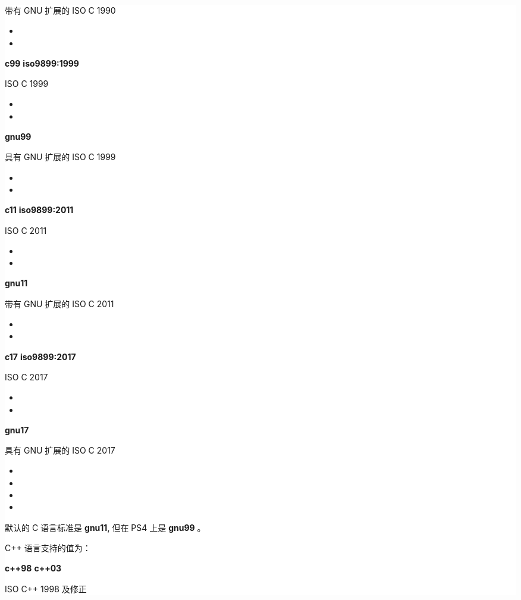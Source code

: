 带有 GNU 扩展的 ISO C 1990

-

-

**c99** **iso9899:1999** 

ISO C 1999

-

-

**gnu99** 

具有 GNU 扩展的 ISO C 1999

-

-

**c11** **iso9899:2011** 

ISO C 2011

-

-

**gnu11** 

带有 GNU 扩展的 ISO C 2011

-

-

**c17** **iso9899:2017** 

ISO C 2017

-

-

**gnu17** 

具有 GNU 扩展的 ISO C 2017

-

-

-

-

默认的 C 语言标准是 **gnu11**, 但在 PS4 上是 **gnu99** 。

C++ 语言支持的值为：

**c++98** **c++03** 

ISO C++ 1998 及修正
